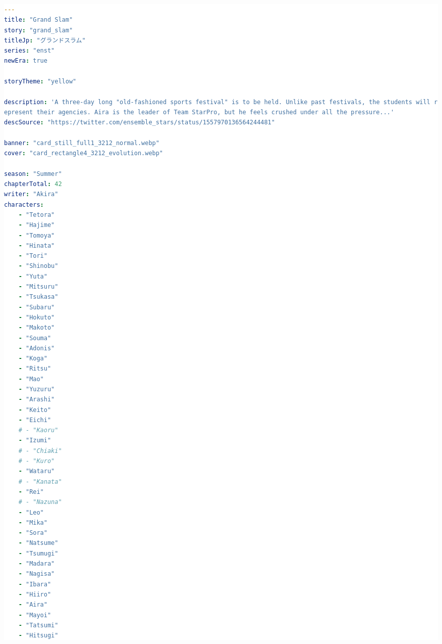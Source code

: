 ```yaml
---
title: "Grand Slam"
story: "grand_slam"
titleJp: "グランドスラム"
series: "enst"
newEra: true

storyTheme: "yellow"

description: 'A three-day long "old-fashioned sports festival" is to be held. Unlike past festivals, the students will represent their agencies. Aira is the leader of Team StarPro, but he feels crushed under all the pressure...'
descSource: "https://twitter.com/ensemble_stars/status/1557970136564244481"

banner: "card_still_full1_3212_normal.webp"
cover: "card_rectangle4_3212_evolution.webp"

season: "Summer"
chapterTotal: 42
writer: "Akira"
characters:
    - "Tetora"
    - "Hajime"
    - "Tomoya"
    - "Hinata"
    - "Tori"
    - "Shinobu"
    - "Yuta"
    - "Mitsuru"
    - "Tsukasa"
    - "Subaru"
    - "Hokuto"
    - "Makoto"
    - "Souma"
    - "Adonis"
    - "Koga"
    - "Ritsu"
    - "Mao"
    - "Yuzuru"
    - "Arashi"
    - "Keito"
    - "Eichi"
    # - "Kaoru"
    - "Izumi"
    # - "Chiaki"
    # - "Kuro"
    - "Wataru"
    # - "Kanata"
    - "Rei"
    # - "Nazuna"
    - "Leo"
    - "Mika"
    - "Sora"
    - "Natsume"
    - "Tsumugi"
    - "Madara"
    - "Nagisa"
    - "Ibara"
    - "Hiiro"
    - "Aira"
    - "Mayoi"
    - "Tatsumi"
    - "Hitsugi"
```